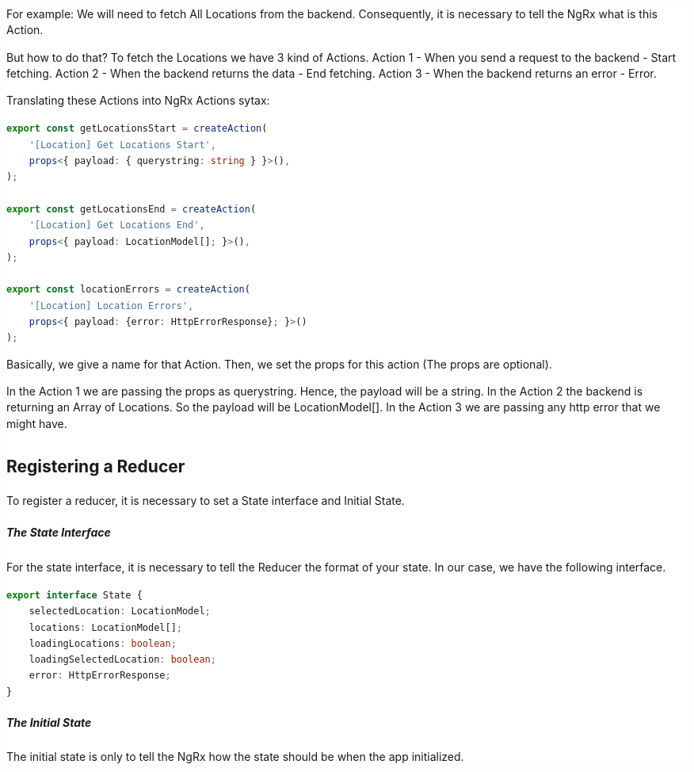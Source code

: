For example: We will need to fetch All Locations from the backend. Consequently, it is necessary to tell the NgRx what is this Action.

But how to do that?
To fetch the Locations we have 3 kind of Actions.
Action 1 - When you send a request to the backend - Start fetching.
Action 2 - When the backend returns the data - End fetching.
Action 3 - When the backend returns an error - Error.

Translating these Actions into NgRx Actions sytax:

```typescript
export const getLocationsStart = createAction(
    '[Location] Get Locations Start',
    props<{ payload: { querystring: string } }>(),
);

export const getLocationsEnd = createAction(
    '[Location] Get Locations End',
    props<{ payload: LocationModel[]; }>(),
);

export const locationErrors = createAction(
    '[Location] Location Errors',
    props<{ payload: {error: HttpErrorResponse}; }>()
);
```

Basically, we give a name for that Action. Then, we set the props for this action (The props are optional).

In the Action 1 we are passing the props as querystring. Hence, the payload will be a string.
In the Action 2 the backend is returning an Array of Locations. So the payload will be LocationModel[].
In the Action 3 we are passing any http error that we might have. 

## Registering a Reducer
To register a reducer, it is necessary to set a State interface and Initial State.

##### The State Interface

For the state interface, it is necessary to tell the Reducer the format of your state.
In our case, we have the following interface.

```typescript
export interface State {
    selectedLocation: LocationModel;
    locations: LocationModel[];
    loadingLocations: boolean;
    loadingSelectedLocation: boolean;
    error: HttpErrorResponse;
}
```

##### The Initial State
The initial state is only to tell the NgRx how the state should be when the app initialized.
